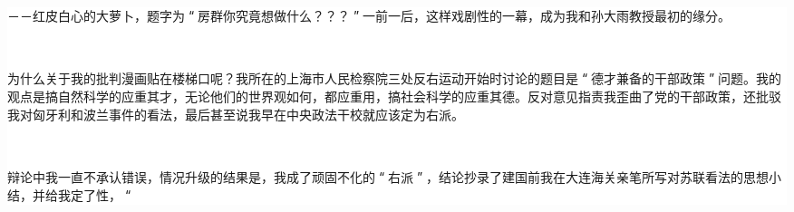   </span>
  <span class="s1">
   －－红皮白心的大萝卜，题字为
  </span>
  <span class="s2">
   “
  </span>
  <span class="s1">
   房群你究竟想做什么？？？
  </span>
  <span class="s2">
   ”
  </span>
  <span class="s1">
   一前一后，这样戏剧性的一幕，成为我和孙大雨教授最初的缘分。
  </span>
 </p>
 <p class="p1">
  <span class="s1">
  </span>
  <br/>
 </p>
 <p class="p2">
  <span class="s1">
   为什么关于我的批判漫画贴在楼梯口呢？我所在的上海市人民检察院三处反右运动开始时讨论的题目是
  </span>
  <span class="s2">
   “
  </span>
  <span class="s1">
   德才兼备的干部政策
  </span>
  <span class="s2">
   ”
  </span>
  <span class="s1">
   问题。我的观点是搞自然科学的应重其才，无论他们的世界观如何，都应重用，搞社会科学的应重其德。反对意见指责我歪曲了党的干部政策，还批驳我对匈牙利和波兰事件的看法，最后甚至说我早在中央政法干校就应该定为右派。
  </span>
 </p>
 <p class="p1">
  <span class="s1">
  </span>
  <br/>
 </p>
 <p class="p2">
  <span class="s1">
   辩论中我一直不承认错误，情况升级的结果是，我成了顽固不化的
  </span>
  <span class="s2">
   “
  </span>
  <span class="s1">
   右派
  </span>
  <span class="s2">
   ”
  </span>
  <span class="s1">
   ，结论抄录了建国前我在大连海关亲笔所写对苏联看法的思想小结，并给我定了性，
  </span>
  <span class="s2">
   “
  </span>